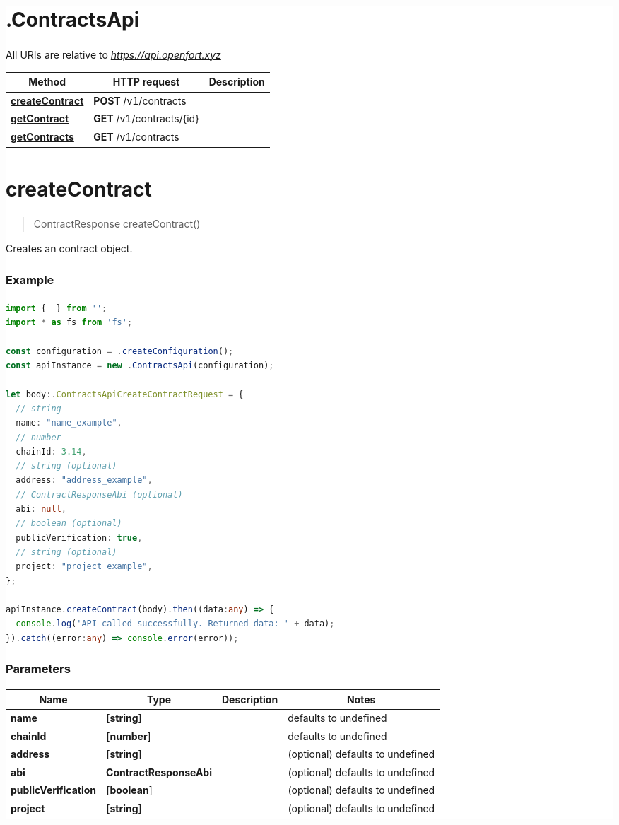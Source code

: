 # .ContractsApi

All URIs are relative to *https://api.openfort.xyz*

Method | HTTP request | Description
------------- | ------------- | -------------
[**createContract**](ContractsApi.md#createContract) | **POST** /v1/contracts | 
[**getContract**](ContractsApi.md#getContract) | **GET** /v1/contracts/{id} | 
[**getContracts**](ContractsApi.md#getContracts) | **GET** /v1/contracts | 


# **createContract**
> ContractResponse createContract()

Creates an contract object.

### Example


```typescript
import {  } from '';
import * as fs from 'fs';

const configuration = .createConfiguration();
const apiInstance = new .ContractsApi(configuration);

let body:.ContractsApiCreateContractRequest = {
  // string
  name: "name_example",
  // number
  chainId: 3.14,
  // string (optional)
  address: "address_example",
  // ContractResponseAbi (optional)
  abi: null,
  // boolean (optional)
  publicVerification: true,
  // string (optional)
  project: "project_example",
};

apiInstance.createContract(body).then((data:any) => {
  console.log('API called successfully. Returned data: ' + data);
}).catch((error:any) => console.error(error));
```


### Parameters

Name | Type | Description  | Notes
------------- | ------------- | ------------- | -------------
 **name** | [**string**] |  | defaults to undefined
 **chainId** | [**number**] |  | defaults to undefined
 **address** | [**string**] |  | (optional) defaults to undefined
 **abi** | **ContractResponseAbi** |  | (optional) defaults to undefined
 **publicVerification** | [**boolean**] |  | (optional) defaults to undefined
 **project** | [**string**] |  | (optional) defaults to undefined
